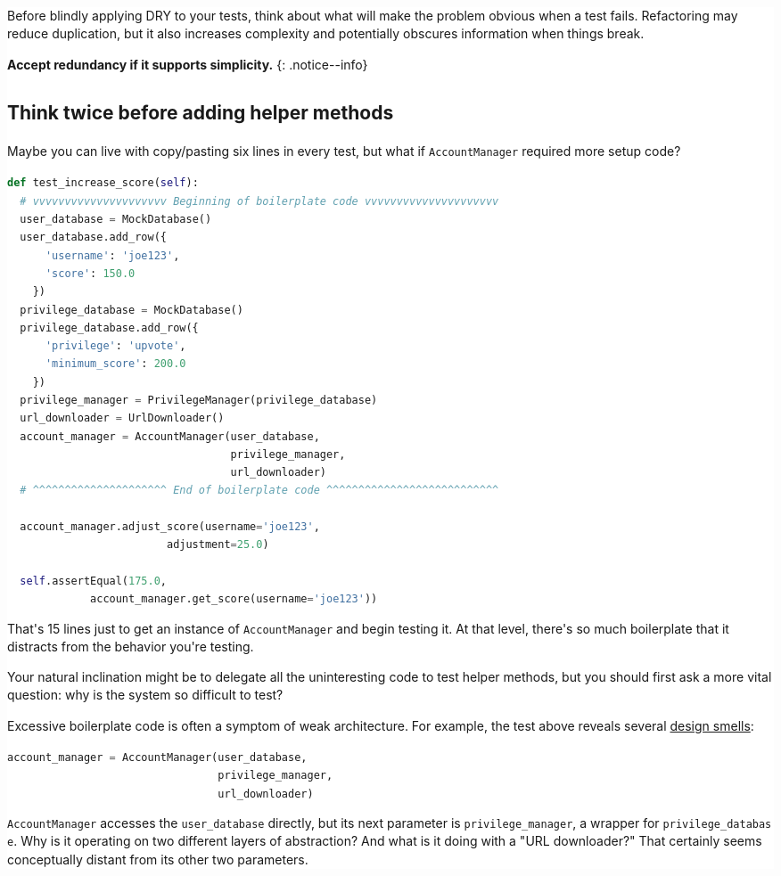 Before blindly applying DRY to your tests, think about what will make the problem obvious when a test fails. Refactoring may reduce duplication, but it also increases complexity and potentially obscures information when things break.

**Accept redundancy if it supports simplicity.**
{: .notice--info}

## Think twice before adding helper methods

Maybe you can live with copy/pasting six lines in every test, but what if `AccountManager` required more setup code?

```python
def test_increase_score(self):
  # vvvvvvvvvvvvvvvvvvvvv Beginning of boilerplate code vvvvvvvvvvvvvvvvvvvvv
  user_database = MockDatabase()
  user_database.add_row({
      'username': 'joe123',
      'score': 150.0
    })
  privilege_database = MockDatabase()
  privilege_database.add_row({
      'privilege': 'upvote',
      'minimum_score': 200.0
    })
  privilege_manager = PrivilegeManager(privilege_database)
  url_downloader = UrlDownloader()
  account_manager = AccountManager(user_database,
                                   privilege_manager,
                                   url_downloader)
  # ^^^^^^^^^^^^^^^^^^^^^ End of boilerplate code ^^^^^^^^^^^^^^^^^^^^^^^^^^^

  account_manager.adjust_score(username='joe123',
                         adjustment=25.0)

  self.assertEqual(175.0,
             account_manager.get_score(username='joe123'))
```

That's 15 lines just to get an instance of `AccountManager` and begin testing it. At that level, there's so much boilerplate that it distracts from the behavior you're testing.

Your natural inclination might be to delegate all the uninteresting code to test helper methods, but you should first ask a more vital question: why is the system so difficult to test?

Excessive boilerplate code is often a symptom of weak architecture. For example, the test above reveals several [design smells](https://en.wikipedia.org/wiki/Design_smell):

```python
account_manager = AccountManager(user_database,
                                 privilege_manager,
                                 url_downloader)
```

`AccountManager` accesses the `user_database` directly, but its next parameter is `privilege_manager`, a wrapper for `privilege_database`. Why is it operating on two different layers of abstraction? And what is it doing with a "URL downloader?" That certainly seems conceptually distant from its other two parameters.
